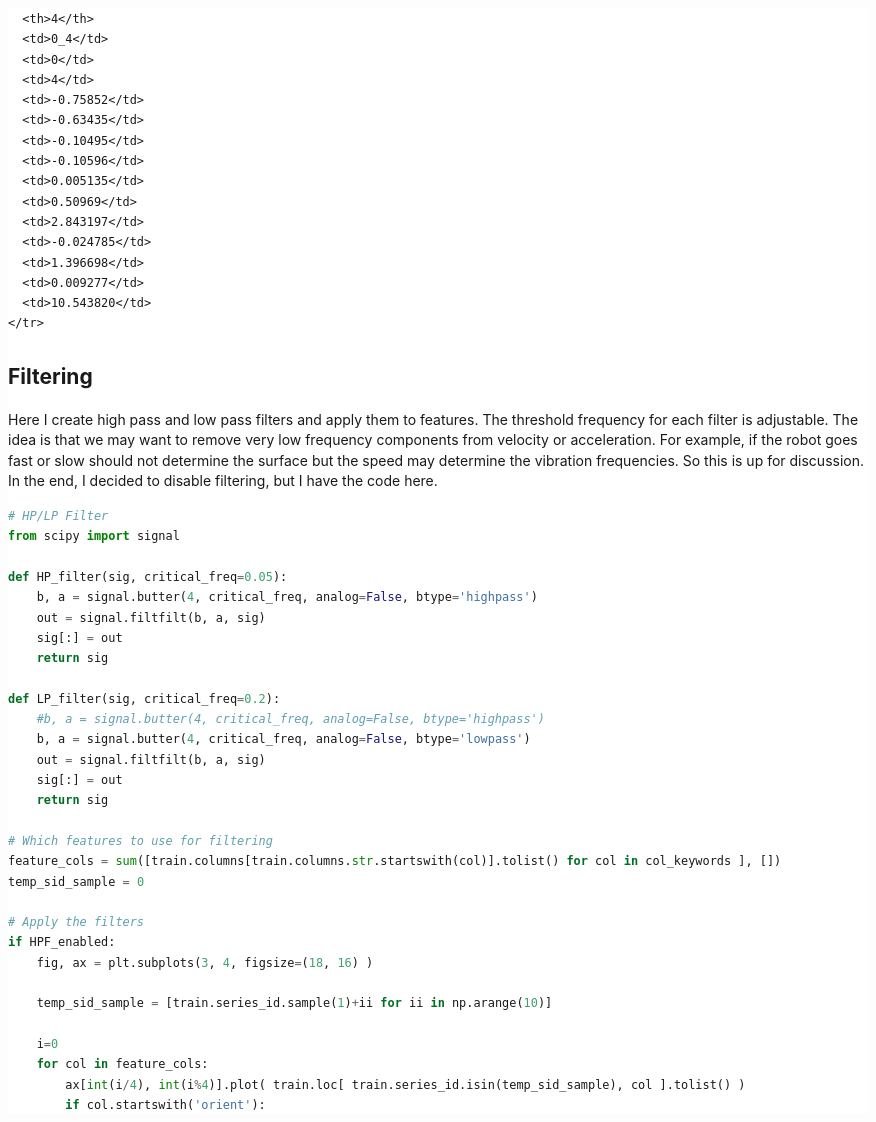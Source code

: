       <th>4</th>
      <td>0_4</td>
      <td>0</td>
      <td>4</td>
      <td>-0.75852</td>
      <td>-0.63435</td>
      <td>-0.10495</td>
      <td>-0.10596</td>
      <td>0.005135</td>
      <td>0.50969</td>
      <td>2.843197</td>
      <td>-0.024785</td>
      <td>1.396698</td>
      <td>0.009277</td>
      <td>10.543820</td>
    </tr>
  </tbody>
</table>
</div>



## Filtering 

Here I create high pass and low pass filters and apply them to features. The threshold frequency for each filter is adjustable. The idea is that we may want to remove very low frequency components from velocity or acceleration.
For example, if the robot goes fast or slow should not determine the surface but the speed may determine the vibration frequencies. So this is up for discussion. 
In the end, I decided to disable filtering, but I have the code here. 


```python
# HP/LP Filter
from scipy import signal

def HP_filter(sig, critical_freq=0.05):
    b, a = signal.butter(4, critical_freq, analog=False, btype='highpass')
    out = signal.filtfilt(b, a, sig)
    sig[:] = out
    return sig

def LP_filter(sig, critical_freq=0.2):
    #b, a = signal.butter(4, critical_freq, analog=False, btype='highpass')
    b, a = signal.butter(4, critical_freq, analog=False, btype='lowpass')
    out = signal.filtfilt(b, a, sig)
    sig[:] = out
    return sig

# Which features to use for filtering
feature_cols = sum([train.columns[train.columns.str.startswith(col)].tolist() for col in col_keywords ], [])
temp_sid_sample = 0

# Apply the filters
if HPF_enabled:
    fig, ax = plt.subplots(3, 4, figsize=(18, 16) )
    
    temp_sid_sample = [train.series_id.sample(1)+ii for ii in np.arange(10)]
    
    i=0
    for col in feature_cols:
        ax[int(i/4), int(i%4)].plot( train.loc[ train.series_id.isin(temp_sid_sample), col ].tolist() )
        if col.startswith('orient'):
```